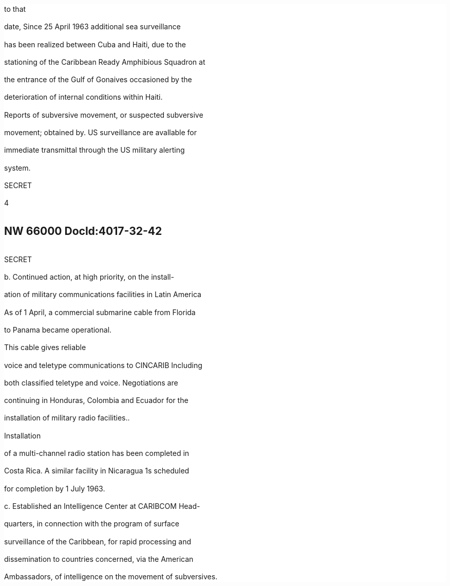 to that

date, Since 25 April 1963 additional sea surveillance

has been realized between Cuba and Haiti, due to the

stationing of the Caribbean Ready Amphibious Squadron at

the entrance of the Gulf of Gonaives occasioned by the

deterioration of internal conditions within Haiti.

Reports of subversive movement, or suspected subversive

movement; obtained by. US surveillance are avallable for

immediate transmittal through the US military alerting

system.

SECRET

4

NW 66000 Docld:4017-32-42
---

##
SECRET

b. Continued action, at high priority, on the install-

ation of military communications facilities in Latin America

As of 1 April, a commercial submarine cable from Florida

to Panama became operational.

This cable gives reliable

voice and teletype communications to CINCARIB Including

both classified teletype and voice. Negotiations are

continuing in Honduras, Colombia and Ecuador for the

installation of military radio facilities..

Installation

of a multi-channel radio station has been completed in

Costa Rica. A similar facility in Nicaragua 1s scheduled

for completion by 1 July 1963.

c. Established an Intelligence Center at CARIBCOM Head-

quarters, in connection with the program of surface

surveillance of the Caribbean, for rapid processing and

dissemination to countries concerned, via the American

Ambassadors, of intelligence on the movement of subversives.
